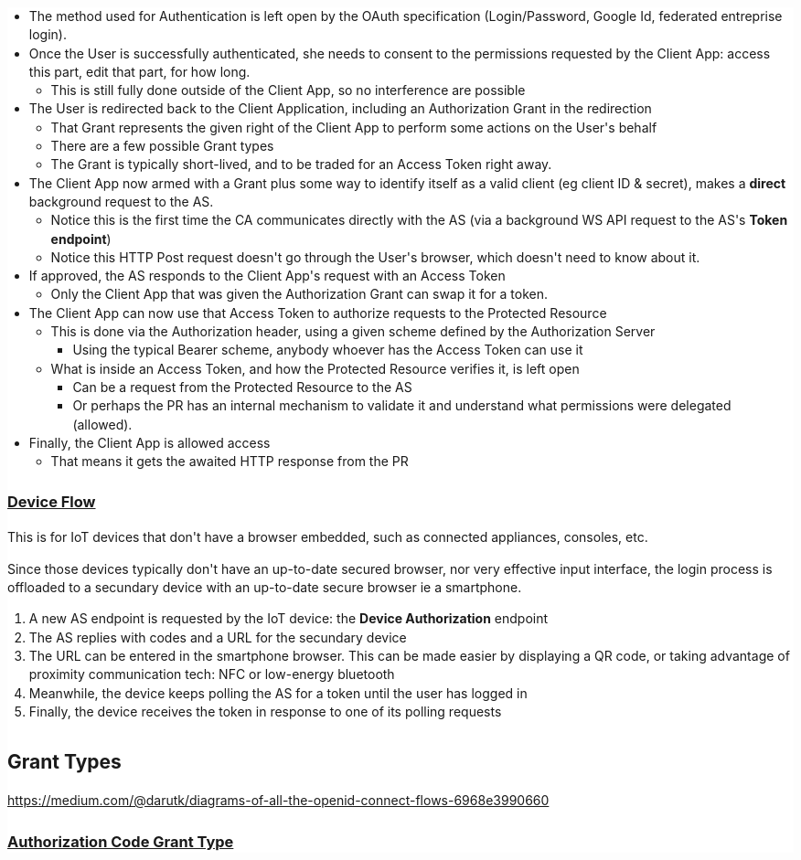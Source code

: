   * The method used for Authentication is left open by the OAuth specification (Login/Password, Google Id, federated entreprise login).
* Once the User is successfully authenticated, she needs to consent to the permissions requested by the Client App: access this part, edit that part, for how long.
  * This is still fully done outside of the Client App, so no interference are possible
* The User is redirected back to the Client Application, including an Authorization Grant in the redirection
  * That Grant represents the given right of the Client App to perform some actions on the User's behalf
  * There are a few possible Grant types
  * The Grant is typically short-lived, and to be traded for an Access Token right away.
* The Client App now armed with a Grant plus some way to identify itself as a valid client (eg client ID & secret), makes a **direct** background request to the AS.
  * Notice this is the first time the CA communicates directly with the AS (via a background WS API request to the AS's **Token endpoint**)
  * Notice this HTTP Post request doesn't go through the User's browser, which doesn't need to know about it.
* If approved, the AS responds to the Client App's request with an Access Token
  * Only the Client App that was given the Authorization Grant can swap it for a token.
* The Client App can now use that Access Token to authorize requests to the Protected Resource
  * This is done via the Authorization header, using a given scheme defined by the Authorization Server
    * Using the typical Bearer scheme, anybody whoever has the Access Token can use it
  * What is inside an Access Token, and how the Protected Resource verifies it, is left open
    * Can be a request from the Protected Resource to the AS
    * Or perhaps the PR has an internal mechanism to validate it and understand what permissions were delegated (allowed).
* Finally, the Client App is allowed access
  * That means it gets the awaited HTTP response from the PR

### [Device Flow](https://oauth.net/2/device-flow)

This is for IoT devices that don't have a browser embedded, such as connected appliances, consoles, etc.

Since those devices typically don't have an up-to-date secured browser, nor very effective input interface, the login process is offloaded to a secundary device with an up-to-date secure browser ie a smartphone.

1. A new AS endpoint is requested by the IoT device: the **Device Authorization** endpoint
2. The AS replies with codes and a URL for the secundary device
3. The URL can be entered in the smartphone browser. This can be made easier by displaying a QR code, or taking advantage of proximity communication tech: NFC or low-energy bluetooth
4. Meanwhile, the device keeps polling the AS for a token until the user has logged in
5. Finally, the device receives the token in response to one of its polling requests

## Grant Types

<https://medium.com/@darutk/diagrams-of-all-the-openid-connect-flows-6968e3990660>

### [Authorization Code Grant Type](https://developer.okta.com/blog/2018/04/10/oauth-authorization-code-grant-type)
